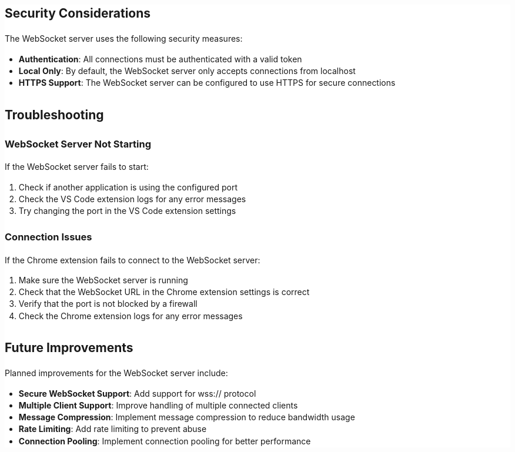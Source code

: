 ## Security Considerations

The WebSocket server uses the following security measures:

- **Authentication**: All connections must be authenticated with a valid token
- **Local Only**: By default, the WebSocket server only accepts connections from localhost
- **HTTPS Support**: The WebSocket server can be configured to use HTTPS for secure connections

## Troubleshooting

### WebSocket Server Not Starting

If the WebSocket server fails to start:

1. Check if another application is using the configured port
2. Check the VS Code extension logs for any error messages
3. Try changing the port in the VS Code extension settings

### Connection Issues

If the Chrome extension fails to connect to the WebSocket server:

1. Make sure the WebSocket server is running
2. Check that the WebSocket URL in the Chrome extension settings is correct
3. Verify that the port is not blocked by a firewall
4. Check the Chrome extension logs for any error messages

## Future Improvements

Planned improvements for the WebSocket server include:

- **Secure WebSocket Support**: Add support for wss:// protocol
- **Multiple Client Support**: Improve handling of multiple connected clients
- **Message Compression**: Implement message compression to reduce bandwidth usage
- **Rate Limiting**: Add rate limiting to prevent abuse
- **Connection Pooling**: Implement connection pooling for better performance
